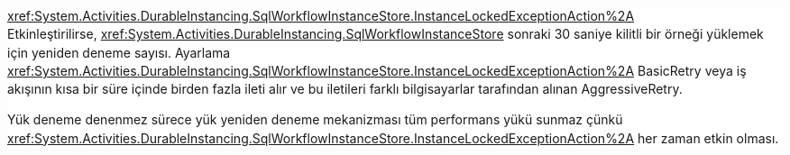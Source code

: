  <xref:System.Activities.DurableInstancing.SqlWorkflowInstanceStore.InstanceLockedExceptionAction%2A>  
 Etkinleştirilirse, <xref:System.Activities.DurableInstancing.SqlWorkflowInstanceStore> sonraki 30 saniye kilitli bir örneği yüklemek için yeniden deneme sayısı. Ayarlama <xref:System.Activities.DurableInstancing.SqlWorkflowInstanceStore.InstanceLockedExceptionAction%2A> BasicRetry veya iş akışının kısa bir süre içinde birden fazla ileti alır ve bu iletileri farklı bilgisayarlar tarafından alınan AggressiveRetry.  
  
 Yük deneme denenmez sürece yük yeniden deneme mekanizması tüm performans yükü sunmaz çünkü <xref:System.Activities.DurableInstancing.SqlWorkflowInstanceStore.InstanceLockedExceptionAction%2A> her zaman etkin olması.
